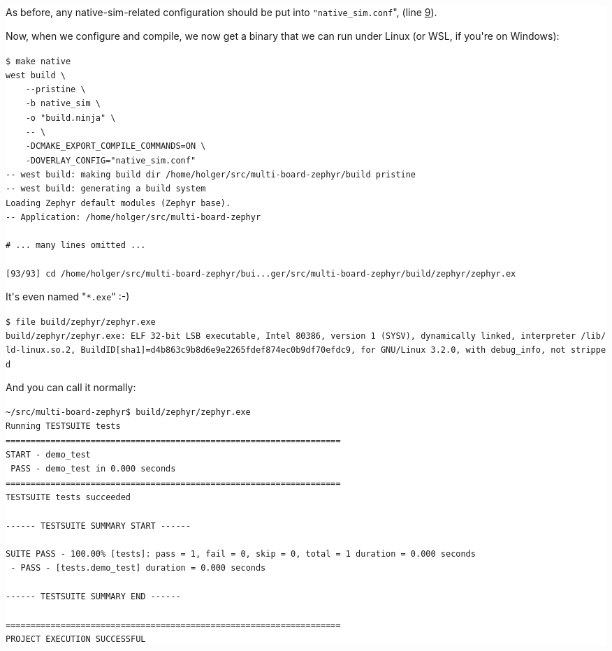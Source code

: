 As before, any native-sim-related configuration should be put into
`"native_sim.conf`", (line [9](#org-coderef--50af3b-9)).

Now, when we configure and compile, we now get a binary that we can run under
Linux (or WSL, if you're on Windows):

```text
$ make native
west build \
	--pristine \
	-b native_sim \
	-o "build.ninja" \
	-- \
	-DCMAKE_EXPORT_COMPILE_COMMANDS=ON \
	-DOVERLAY_CONFIG="native_sim.conf"
-- west build: making build dir /home/holger/src/multi-board-zephyr/build pristine
-- west build: generating a build system
Loading Zephyr default modules (Zephyr base).
-- Application: /home/holger/src/multi-board-zephyr

# ... many lines omitted ...

[93/93] cd /home/holger/src/multi-board-zephyr/bui...ger/src/multi-board-zephyr/build/zephyr/zephyr.ex
```

It's even named "`*.exe`" :-)

```text
$ file build/zephyr/zephyr.exe
build/zephyr/zephyr.exe: ELF 32-bit LSB executable, Intel 80386, version 1 (SYSV), dynamically linked, interpreter /lib/ld-linux.so.2, BuildID[sha1]=d4b863c9b8d6e9e2265fdef874ec0b9df70efdc9, for GNU/Linux 3.2.0, with debug_info, not stripped
```

And you can call it normally:

```text
~/src/multi-board-zephyr$ build/zephyr/zephyr.exe
Running TESTSUITE tests
===================================================================
START - demo_test
 PASS - demo_test in 0.000 seconds
===================================================================
TESTSUITE tests succeeded

------ TESTSUITE SUMMARY START ------

SUITE PASS - 100.00% [tests]: pass = 1, fail = 0, skip = 0, total = 1 duration = 0.000 seconds
 - PASS - [tests.demo_test] duration = 0.000 seconds

------ TESTSUITE SUMMARY END ------

===================================================================
PROJECT EXECUTION SUCCESSFUL
```

